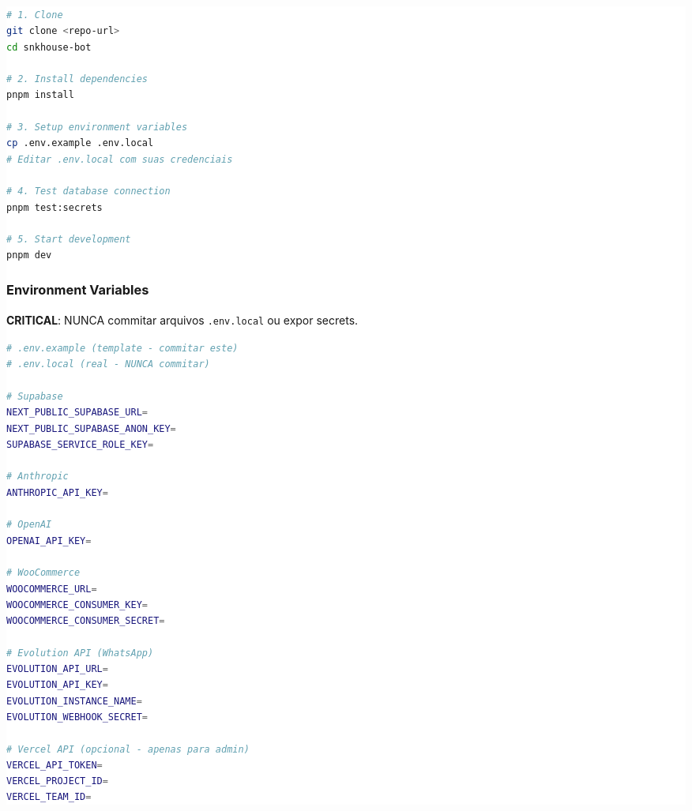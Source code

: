 ```bash
# 1. Clone
git clone <repo-url>
cd snkhouse-bot

# 2. Install dependencies
pnpm install

# 3. Setup environment variables
cp .env.example .env.local
# Editar .env.local com suas credenciais

# 4. Test database connection
pnpm test:secrets

# 5. Start development
pnpm dev
```

### **Environment Variables**

**CRITICAL**: NUNCA commitar arquivos `.env.local` ou expor secrets.

```bash
# .env.example (template - commitar este)
# .env.local (real - NUNCA commitar)

# Supabase
NEXT_PUBLIC_SUPABASE_URL=
NEXT_PUBLIC_SUPABASE_ANON_KEY=
SUPABASE_SERVICE_ROLE_KEY=

# Anthropic
ANTHROPIC_API_KEY=

# OpenAI
OPENAI_API_KEY=

# WooCommerce
WOOCOMMERCE_URL=
WOOCOMMERCE_CONSUMER_KEY=
WOOCOMMERCE_CONSUMER_SECRET=

# Evolution API (WhatsApp)
EVOLUTION_API_URL=
EVOLUTION_API_KEY=
EVOLUTION_INSTANCE_NAME=
EVOLUTION_WEBHOOK_SECRET=

# Vercel API (opcional - apenas para admin)
VERCEL_API_TOKEN=
VERCEL_PROJECT_ID=
VERCEL_TEAM_ID=
```
